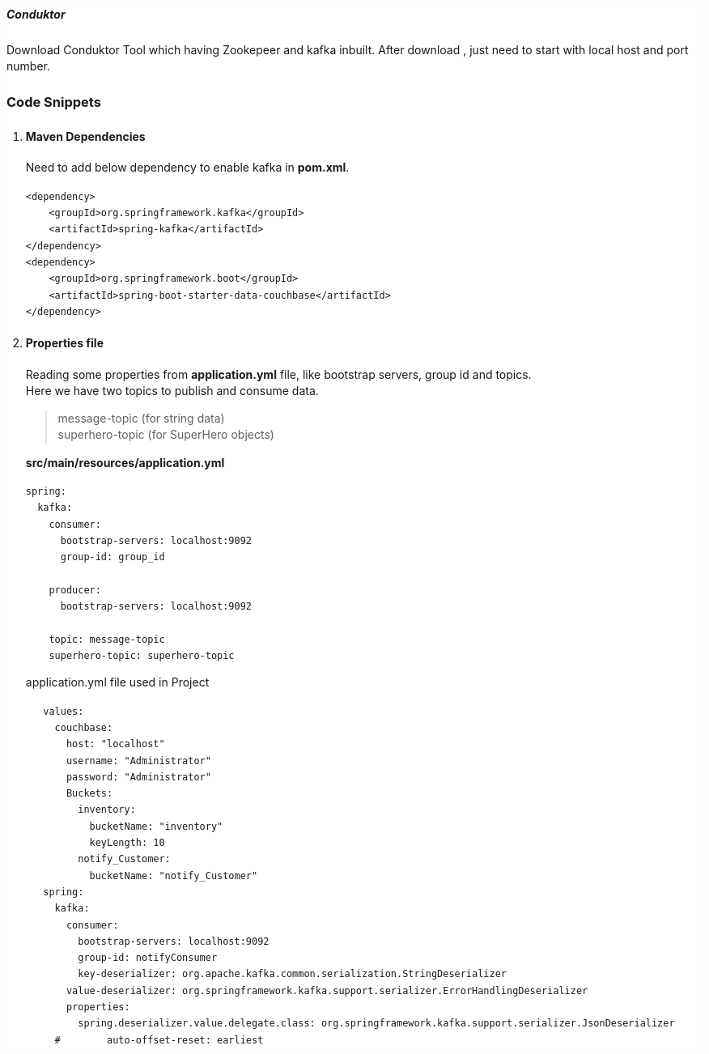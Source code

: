 ##### Conduktor
Download Conduktor Tool which having Zookepeer and kafka inbuilt. 
After download , just need to start with local host and port number.


### Code Snippets
1. #### Maven Dependencies
    Need to add below dependency to enable kafka in **pom.xml**.  
    ```
    <dependency>
        <groupId>org.springframework.kafka</groupId>
        <artifactId>spring-kafka</artifactId>
    </dependency>
    <dependency>
        <groupId>org.springframework.boot</groupId>
        <artifactId>spring-boot-starter-data-couchbase</artifactId>
    </dependency>
    ```
   
2. #### Properties file
     Reading some properties from **application.yml** file, like bootstrap servers, group id and topics.  
     Here we have two topics to publish and consume data.
     > message-topic (for string data)  
       superhero-topic (for SuperHero objects)

     **src/main/resources/application.yml**
     ```
     spring:
       kafka:
         consumer:
           bootstrap-servers: localhost:9092
           group-id: group_id
   
         producer:
           bootstrap-servers: localhost:9092
   
         topic: message-topic
         superhero-topic: superhero-topic  
     ```

     application.yml file used in Project

   ```
      values:
        couchbase:
          host: "localhost"
          username: "Administrator"
          password: "Administrator"
          Buckets:
            inventory:
              bucketName: "inventory"
              keyLength: 10
            notify_Customer:
              bucketName: "notify_Customer"
      spring:
        kafka:
          consumer:
            bootstrap-servers: localhost:9092
            group-id: notifyConsumer
            key-deserializer: org.apache.kafka.common.serialization.StringDeserializer
          value-deserializer: org.springframework.kafka.support.serializer.ErrorHandlingDeserializer
          properties:
            spring.deserializer.value.delegate.class: org.springframework.kafka.support.serializer.JsonDeserializer
        #        auto-offset-reset: earliest
   ```